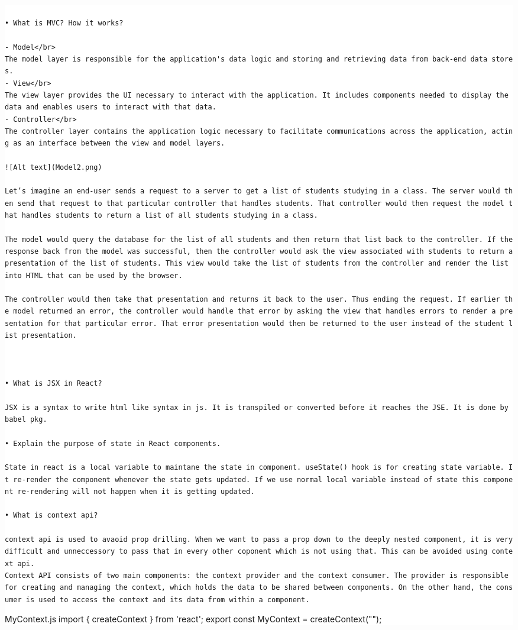 ```

• What is MVC? How it works?

- Model</br>
The model layer is responsible for the application's data logic and storing and retrieving data from back-end data stores. 
- View</br>
The view layer provides the UI necessary to interact with the application. It includes components needed to display the data and enables users to interact with that data. 
- Controller</br> 
The controller layer contains the application logic necessary to facilitate communications across the application, acting as an interface between the view and model layers.

![Alt text](Model2.png)

Let’s imagine an end-user sends a request to a server to get a list of students studying in a class. The server would then send that request to that particular controller that handles students. That controller would then request the model that handles students to return a list of all students studying in a class.

The model would query the database for the list of all students and then return that list back to the controller. If the response back from the model was successful, then the controller would ask the view associated with students to return a presentation of the list of students. This view would take the list of students from the controller and render the list into HTML that can be used by the browser.

The controller would then take that presentation and returns it back to the user. Thus ending the request. If earlier the model returned an error, the controller would handle that error by asking the view that handles errors to render a presentation for that particular error. That error presentation would then be returned to the user instead of the student list presentation.



• What is JSX in React?

JSX is a syntax to write html like syntax in js. It is transpiled or converted before it reaches the JSE. It is done by babel pkg.

• Explain the purpose of state in React components.

State in react is a local variable to maintane the state in component. useState() hook is for creating state variable. It re-render the component whenever the state gets updated. If we use normal local variable instead of state this component re-rendering will not happen when it is getting updated.

• What is context api?

context api is used to avaoid prop drilling. When we want to pass a prop down to the deeply nested component, it is very difficult and unneccessory to pass that in every other coponent which is not using that. This can be avoided using context api.
Context API consists of two main components: the context provider and the context consumer. The provider is responsible for creating and managing the context, which holds the data to be shared between components. On the other hand, the consumer is used to access the context and its data from within a component.

```
MyContext.js
import { createContext } from 'react';
export const MyContext = createContext("");
